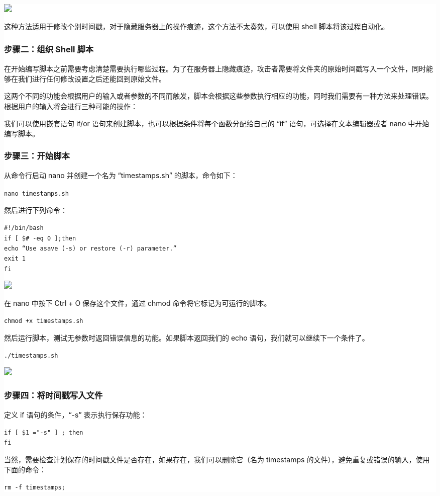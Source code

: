 ![](https://mmbiz.qpic.cn/mmbiz_png/cbCLgfJZibpoYibFzXBIS1Jl3loKrCpvQ6XvPzyxC7tjYgrTaFl6aq310YQaOhJ9ph8coJbpFZMBhiccTtS793xpA/640?wx_fmt=png)

这种方法适用于修改个别时间戳，对于隐藏服务器上的操作痕迹，这个方法不太奏效，可以使用 shell 脚本将该过程自动化。

### 步骤二：组织 Shell 脚本

在开始编写脚本之前需要考虑清楚需要执行哪些过程。为了在服务器上隐藏痕迹，攻击者需要将文件夹的原始时间戳写入一个文件，同时能够在我们进行任何修改设置之后还能回到原始文件。

这两个不同的功能会根据用户的输入或者参数的不同而触发，脚本会根据这些参数执行相应的功能，同时我们需要有一种方法来处理错误。根据用户的输入将会进行三种可能的操作：

我们可以使用嵌套语句 if/or 语句来创建脚本，也可以根据条件将每个函数分配给自己的 “if” 语句，可选择在文本编辑器或者 nano 中开始编写脚本。

### 步骤三：开始脚本

从命令行启动 nano 并创建一个名为 “timestamps.sh” 的脚本，命令如下：

```
nano timestamps.sh
```

然后进行下列命令：

```
#!/bin/bash
if [ $# -eq 0 ];then
echo “Use asave (-s) or restore (-r) parameter.”
exit 1
fi
```

![](https://mmbiz.qpic.cn/mmbiz_png/cbCLgfJZibpoYibFzXBIS1Jl3loKrCpvQ6g7k65Av8aOqQUsHiaibcoUatCpBFbjWb29AUjpsfYgMoJiaC1DrlgOsDg/640?wx_fmt=png)

在 nano 中按下 Ctrl + O 保存这个文件，通过 chmod 命令将它标记为可运行的脚本。

```
chmod +x timestamps.sh
```

然后运行脚本，测试无参数时返回错误信息的功能。如果脚本返回我们的 echo 语句，我们就可以继续下一个条件了。

```
./timestamps.sh
```

![](https://mmbiz.qpic.cn/mmbiz_png/cbCLgfJZibpoYibFzXBIS1Jl3loKrCpvQ6ictEZRSP2H7pqAppytLKqnaVo7QffTDcicoRcHgr1t3xB1IfaYZvsvSw/640?wx_fmt=png)

### 步骤四：将时间戳写入文件

定义 if 语句的条件，“-s” 表示执行保存功能：

```
if [ $1 ="-s" ] ; then
fi
```

当然，需要检查计划保存的时间戳文件是否存在，如果存在，我们可以删除它（名为 timestamps 的文件），避免重复或错误的输入，使用下面的命令：

```
rm -f timestamps;
```
